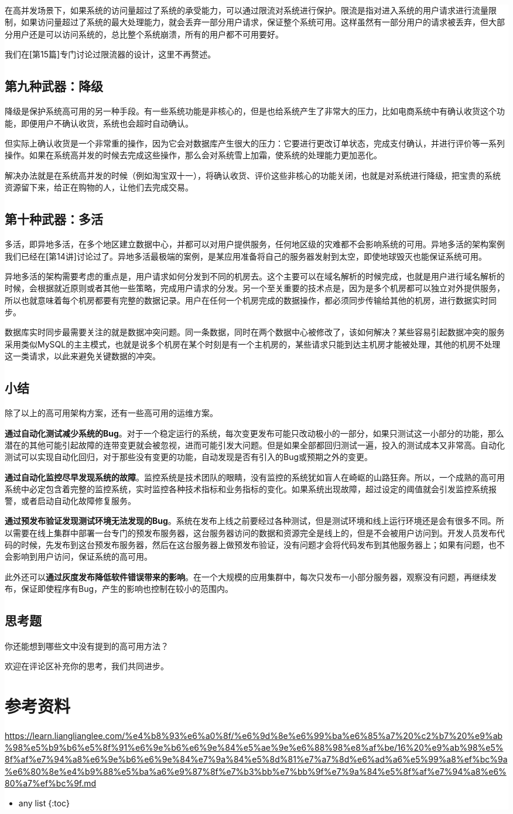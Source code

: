 在高并发场景下，如果系统的访问量超过了系统的承受能力，可以通过限流对系统进行保护。限流是指对进入系统的用户请求进行流量限制，如果访问量超过了系统的最大处理能力，就会丢弃一部分用户请求，保证整个系统可用。这样虽然有一部分用户的请求被丢弃，但大部分用户还是可以访问系统的，总比整个系统崩溃，所有的用户都不可用要好。

我们在[第15篇]专门讨论过限流器的设计，这里不再赘述。

## 第九种武器：降级

降级是保护系统高可用的另一种手段。有一些系统功能是非核心的，但是也给系统产生了非常大的压力，比如电商系统中有确认收货这个功能，即便用户不确认收货，系统也会超时自动确认。

但实际上确认收货是一个非常重的操作，因为它会对数据库产生很大的压力：它要进行更改订单状态，完成支付确认，并进行评价等一系列操作。如果在系统高并发的时候去完成这些操作，那么会对系统雪上加霜，使系统的处理能力更加恶化。

解决办法就是在系统高并发的时候（例如淘宝双十一），将确认收货、评价这些非核心的功能关闭，也就是对系统进行降级，把宝贵的系统资源留下来，给正在购物的人，让他们去完成交易。

## 第十种武器：多活

多活，即异地多活，在多个地区建立数据中心，并都可以对用户提供服务，任何地区级的灾难都不会影响系统的可用。异地多活的架构案例我们已经在[第14讲]讨论过了。异地多活最极端的案例，是某应用准备将自己的服务器发射到太空，即使地球毁灭也能保证系统可用。

异地多活的架构需要考虑的重点是，用户请求如何分发到不同的机房去。这个主要可以在域名解析的时候完成，也就是用户进行域名解析的时候，会根据就近原则或者其他一些策略，完成用户请求的分发。另一个至关重要的技术点是，因为是多个机房都可以独立对外提供服务，所以也就意味着每个机房都要有完整的数据记录。用户在任何一个机房完成的数据操作，都必须同步传输给其他的机房，进行数据实时同步。

数据库实时同步最需要关注的就是数据冲突问题。同一条数据，同时在两个数据中心被修改了，该如何解决？某些容易引起数据冲突的服务采用类似MySQL的主主模式，也就是说多个机房在某个时刻是有一个主机房的，某些请求只能到达主机房才能被处理，其他的机房不处理这一类请求，以此来避免关键数据的冲突。

## 小结

除了以上的高可用架构方案，还有一些高可用的运维方案。

**通过自动化测试减少系统的Bug**。对于一个稳定运行的系统，每次变更发布可能只改动极小的一部分，如果只测试这一小部分的功能，那么潜在的其他可能引起故障的连带变更就会被忽视，进而可能引发大问题。但是如果全部都回归测试一遍，投入的测试成本又非常高。自动化测试可以实现自动化回归，对于那些没有变更的功能，自动发现是否有引入的Bug或预期之外的变更。

**通过自动化监控尽早发现系统的故障**。监控系统是技术团队的眼睛，没有监控的系统犹如盲人在崎岖的山路狂奔。所以，一个成熟的高可用系统中必定包含着完整的监控系统，实时监控各种技术指标和业务指标的变化。如果系统出现故障，超过设定的阈值就会引发监控系统报警，或者启动自动化故障修复服务。

**通过预发布验证发现测试环境无法发现的Bug**。系统在发布上线之前要经过各种测试，但是测试环境和线上运行环境还是会有很多不同。所以需要在线上集群中部署一台专门的预发布服务器，这台服务器访问的数据和资源完全是线上的，但是不会被用户访问到。开发人员发布代码的时候，先发布到这台预发布服务器，然后在这台服务器上做预发布验证，没有问题才会将代码发布到其他服务器上；如果有问题，也不会影响到用户访问，保证系统的高可用。

此外还可以**通过灰度发布降低软件错误带来的影响**。在一个大规模的应用集群中，每次只发布一小部分服务器，观察没有问题，再继续发布，保证即使程序有Bug，产生的影响也控制在较小的范围内。

## 思考题

你还能想到哪些文中没有提到的高可用方法？

欢迎在评论区补充你的思考，我们共同进步。




# 参考资料

https://learn.lianglianglee.com/%e4%b8%93%e6%a0%8f/%e6%9d%8e%e6%99%ba%e6%85%a7%20%c2%b7%20%e9%ab%98%e5%b9%b6%e5%8f%91%e6%9e%b6%e6%9e%84%e5%ae%9e%e6%88%98%e8%af%be/16%20%e9%ab%98%e5%8f%af%e7%94%a8%e6%9e%b6%e6%9e%84%e7%9a%84%e5%8d%81%e7%a7%8d%e6%ad%a6%e5%99%a8%ef%bc%9a%e6%80%8e%e4%b9%88%e5%ba%a6%e9%87%8f%e7%b3%bb%e7%bb%9f%e7%9a%84%e5%8f%af%e7%94%a8%e6%80%a7%ef%bc%9f.md

* any list
{:toc}
